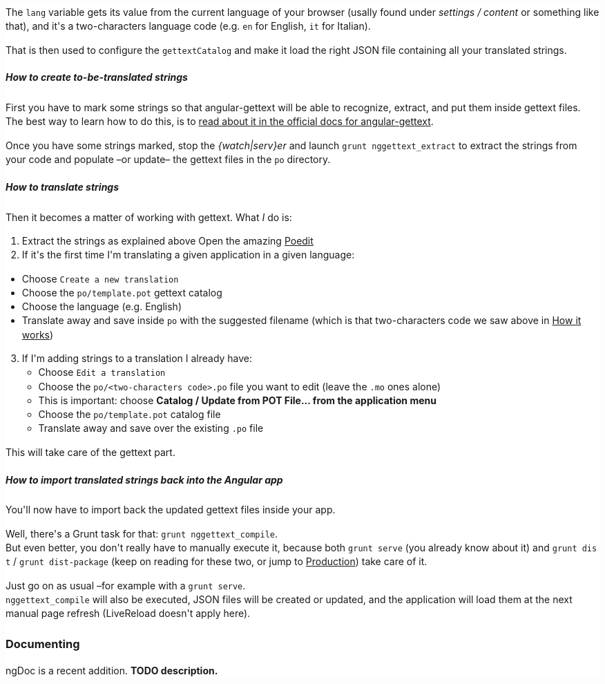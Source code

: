 The `lang` variable gets its value from the current language of your browser (usally found under *settings / content* or something like that), and it's a two-characters language code (e.g. `en` for English, `it` for Italian).

That is then used to configure the `gettextCatalog` and make it load the right JSON file containing all your translated strings.

##### How to create to-be-translated strings

First you have to mark some strings so that angular-gettext will be able to recognize, extract, and put them inside gettext files.  
The best way to learn how to do this, is to [read about it in the official docs for angular-gettext](https://angular-gettext.rocketeer.be/dev-guide/annotate/).

Once you have some strings marked, stop the *{watch|serv}er* and launch `grunt nggettext_extract` to extract the strings from your code and populate –or update– the gettext files in the `po` directory.

##### How to translate strings

Then it becomes a matter of working with gettext. What *I* do is:

1. Extract the strings as explained above
Open the amazing [Poedit](https://poedit.net/)
2. If it's the first time I'm translating a given application in a given language:
  * Choose `Create a new translation`
  * Choose the `po/template.pot` gettext catalog
  * Choose the language (e.g. English)
  * Translate away and save inside `po` with the suggested filename (which is that two-characters code we saw above in [How it works](#how-it-works))
3. If I'm adding strings to a translation I already have:
	* Choose `Edit a translation`
	* Choose the `po/<two-characters code>.po` file you want to edit (leave the `.mo` ones alone)
	* This is important: choose **Catalog / Update from POT File... from the application menu**
	* Choose the `po/template.pot` catalog file
	* Translate away and save over the existing `.po` file

This will take care of the gettext part.

##### How to import translated strings back into the Angular app

You'll now have to import back the updated gettext files inside your app.

Well, there's a Grunt task for that: `grunt nggettext_compile`.  
But even better, you don't really have to manually execute it, because both `grunt serve` (you already know about it) and `grunt dist` / `grunt dist-package` (keep on reading for these two, or jump to [Production](#production)) take care of it.

Just go on as usual –for example with a `grunt serve`.  
`nggettext_compile` will also be executed, JSON files will be created or updated, and the application will load them at the next manual page refresh (LiveReload doesn't apply here).

### Documenting

ngDoc is a recent addition. **TODO description.**
